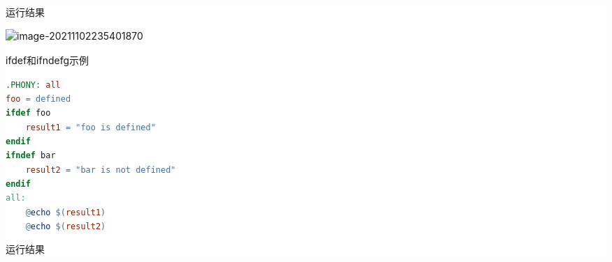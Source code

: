 运行结果

![image-20211102235401870](https://img2020.cnblogs.com/blog/1369378/202111/1369378-20211103000111903-1574797968.png)

ifdef和ifndefg示例

```makefile
.PHONY: all
foo = defined
ifdef foo
	result1 = "foo is defined"
endif
ifndef bar
	result2 = "bar is not defined"
endif
all:
	@echo $(result1)
	@echo $(result2)
```

运行结果